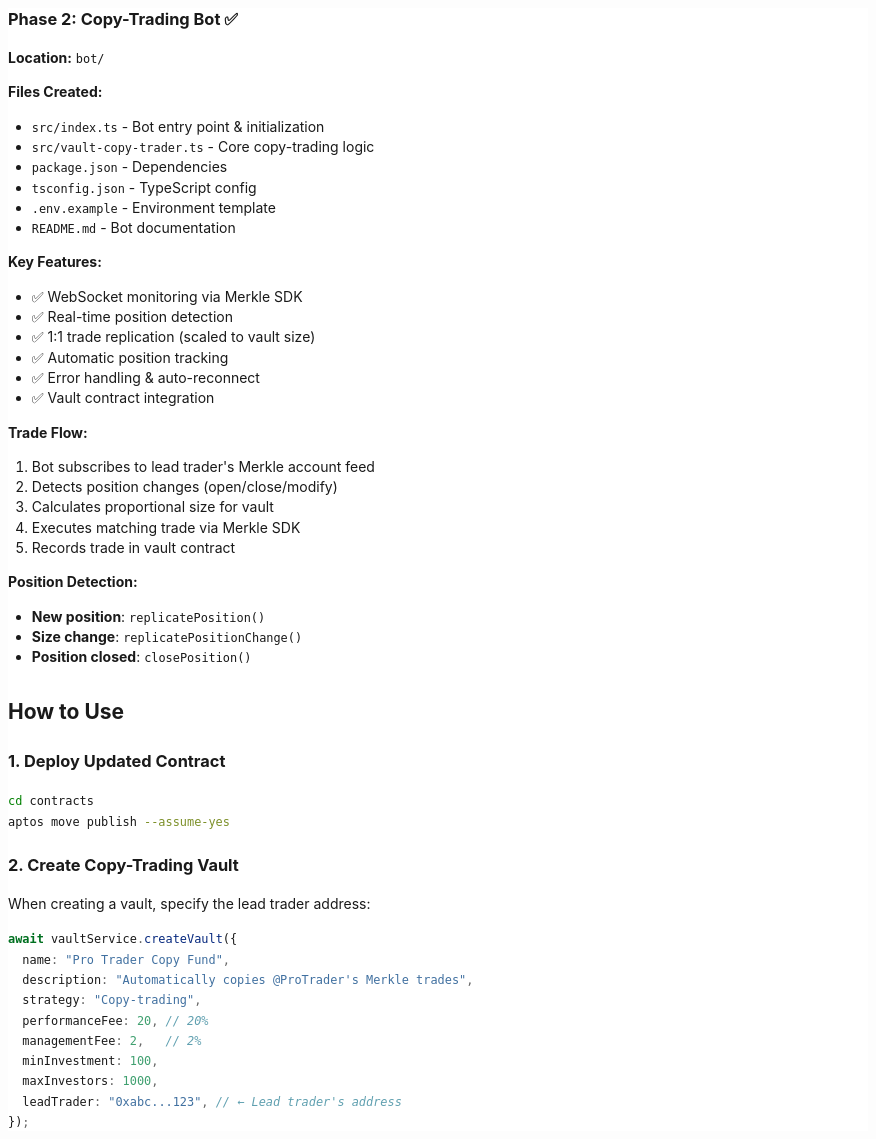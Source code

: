 ### Phase 2: Copy-Trading Bot ✅

**Location:** `bot/`

**Files Created:**
- `src/index.ts` - Bot entry point & initialization
- `src/vault-copy-trader.ts` - Core copy-trading logic
- `package.json` - Dependencies
- `tsconfig.json` - TypeScript config
- `.env.example` - Environment template
- `README.md` - Bot documentation

**Key Features:**
- ✅ WebSocket monitoring via Merkle SDK
- ✅ Real-time position detection
- ✅ 1:1 trade replication (scaled to vault size)
- ✅ Automatic position tracking
- ✅ Error handling & auto-reconnect
- ✅ Vault contract integration

**Trade Flow:**
1. Bot subscribes to lead trader's Merkle account feed
2. Detects position changes (open/close/modify)
3. Calculates proportional size for vault
4. Executes matching trade via Merkle SDK
5. Records trade in vault contract

**Position Detection:**
- **New position**: `replicatePosition()`
- **Size change**: `replicatePositionChange()`
- **Position closed**: `closePosition()`

## How to Use

### 1. Deploy Updated Contract

```bash
cd contracts
aptos move publish --assume-yes
```

### 2. Create Copy-Trading Vault

When creating a vault, specify the lead trader address:

```typescript
await vaultService.createVault({
  name: "Pro Trader Copy Fund",
  description: "Automatically copies @ProTrader's Merkle trades",
  strategy: "Copy-trading",
  performanceFee: 20, // 20%
  managementFee: 2,   // 2%
  minInvestment: 100,
  maxInvestors: 1000,
  leadTrader: "0xabc...123", // ← Lead trader's address
});
```

